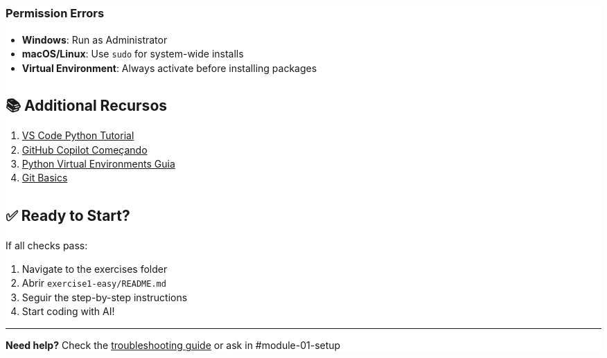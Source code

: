 ### Permission Errors

- **Windows**: Run as Administrator
- **macOS/Linux**: Use `sudo` for system-wide installs
- **Virtual Environment**: Always activate before installing packages

## 📚 Additional Recursos

1. [VS Code Python Tutorial](https://code.visualstudio.com/docs/python/python-tutorial)
2. [GitHub Copilot Começando](https://docs.github.com/copilot/getting-started)
3. [Python Virtual Environments Guia](https://realpython.com/python-virtual-ambientes-a-primer/)
4. [Git Basics](https://git-scm.com/book/en/v2/Getting-Started-Git-Basics)

## ✅ Ready to Start?

If all checks pass:
1. Navigate to the exercises folder
2. Abrir `exercise1-easy/README.md`
3. Seguir the step-by-step instructions
4. Start coding with AI!

---

**Need help?** Check the [troubleshooting guide](/docs/guias/troubleshooting) or ask in #module-01-setup